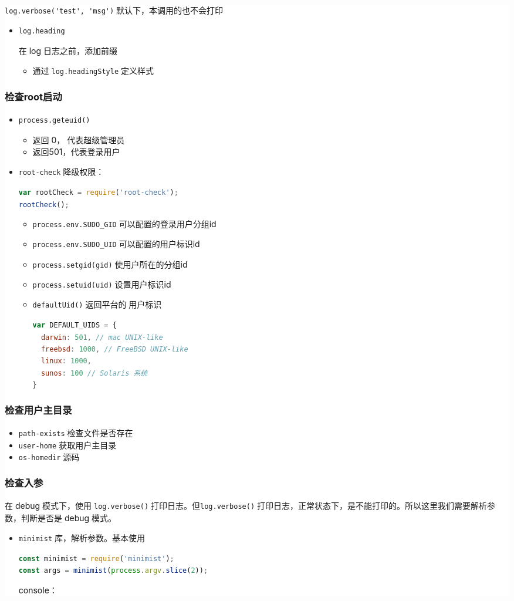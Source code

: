   `log.verbose('test', 'msg')` 默认下，本调用的也不会打印

- `log.heading` 

  在 log 日志之前，添加前缀

  - 通过 `log.headingStyle` 定义样式

### 检查root启动

- `process.geteuid()` 

  - 返回 0， 代表超级管理员
  - 返回501，代表登录用户

- `root-check` 降级权限：

  ```javascript
  var rootCheck = require('root-check');
  rootCheck();
  ```

  - `process.env.SUDO_GID` 可以配置的登录用户分组id
  - `process.env.SUDO_UID` 可以配置的用户标识id

  - `process.setgid(gid)`  使用户所在的分组id

  - `process.setuid(uid)`  设置用户标识id

  - `defaultUid()` 返回平台的 用户标识

    ```javascript
    var DEFAULT_UIDS = {
      darwin: 501, // mac UNIX-like
      freebsd: 1000, // FreeBSD UNIX-like
      linux: 1000, 
      sunos: 100 // Solaris 系统
    }
    ```

### 检查用户主目录

- `path-exists` 检查文件是否存在
- `user-home` 获取用户主目录
- `os-homedir` 源码

### 检查入参

在 debug 模式下，使用 `log.verbose()` 打印日志。但`log.verbose()` 打印日志，正常状态下，是不能打印的。所以这里我们需要解析参数，判断是否是 debug 模式。

- `minimist` 库，解析参数。基本使用

  ```javascript
  const minimist = require('minimist');
  const args = minimist(process.argv.slice(2));
  ```

  console：
